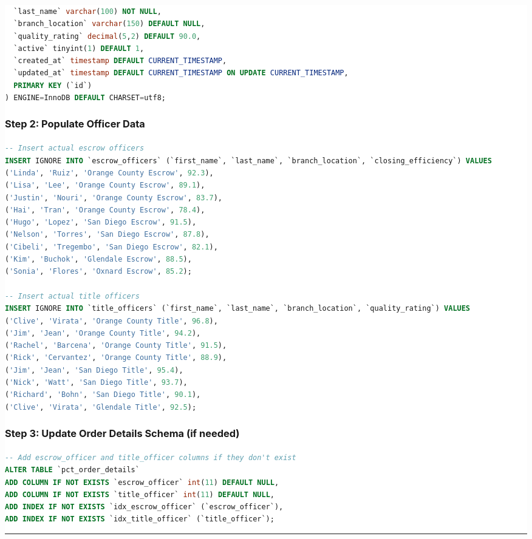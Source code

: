 ```sql
  `last_name` varchar(100) NOT NULL,
  `branch_location` varchar(150) DEFAULT NULL,
  `quality_rating` decimal(5,2) DEFAULT 90.0,
  `active` tinyint(1) DEFAULT 1,
  `created_at` timestamp DEFAULT CURRENT_TIMESTAMP,
  `updated_at` timestamp DEFAULT CURRENT_TIMESTAMP ON UPDATE CURRENT_TIMESTAMP,
  PRIMARY KEY (`id`)
) ENGINE=InnoDB DEFAULT CHARSET=utf8;
```

### Step 2: Populate Officer Data

```sql
-- Insert actual escrow officers
INSERT IGNORE INTO `escrow_officers` (`first_name`, `last_name`, `branch_location`, `closing_efficiency`) VALUES
('Linda', 'Ruiz', 'Orange County Escrow', 92.3),
('Lisa', 'Lee', 'Orange County Escrow', 89.1),
('Justin', 'Nouri', 'Orange County Escrow', 83.7),
('Hai', 'Tran', 'Orange County Escrow', 78.4),
('Hugo', 'Lopez', 'San Diego Escrow', 91.5),
('Nelson', 'Torres', 'San Diego Escrow', 87.8),
('Cibeli', 'Tregembo', 'San Diego Escrow', 82.1),
('Kim', 'Buchok', 'Glendale Escrow', 88.5),
('Sonia', 'Flores', 'Oxnard Escrow', 85.2);

-- Insert actual title officers
INSERT IGNORE INTO `title_officers` (`first_name`, `last_name`, `branch_location`, `quality_rating`) VALUES
('Clive', 'Virata', 'Orange County Title', 96.8),
('Jim', 'Jean', 'Orange County Title', 94.2),
('Rachel', 'Barcena', 'Orange County Title', 91.5),
('Rick', 'Cervantez', 'Orange County Title', 88.9),
('Jim', 'Jean', 'San Diego Title', 95.4),
('Nick', 'Watt', 'San Diego Title', 93.7),
('Richard', 'Bohn', 'San Diego Title', 90.1),
('Clive', 'Virata', 'Glendale Title', 92.5);
```

### Step 3: Update Order Details Schema (if needed)

```sql
-- Add escrow_officer and title_officer columns if they don't exist
ALTER TABLE `pct_order_details` 
ADD COLUMN IF NOT EXISTS `escrow_officer` int(11) DEFAULT NULL,
ADD COLUMN IF NOT EXISTS `title_officer` int(11) DEFAULT NULL,
ADD INDEX IF NOT EXISTS `idx_escrow_officer` (`escrow_officer`),
ADD INDEX IF NOT EXISTS `idx_title_officer` (`title_officer`);
```

---
